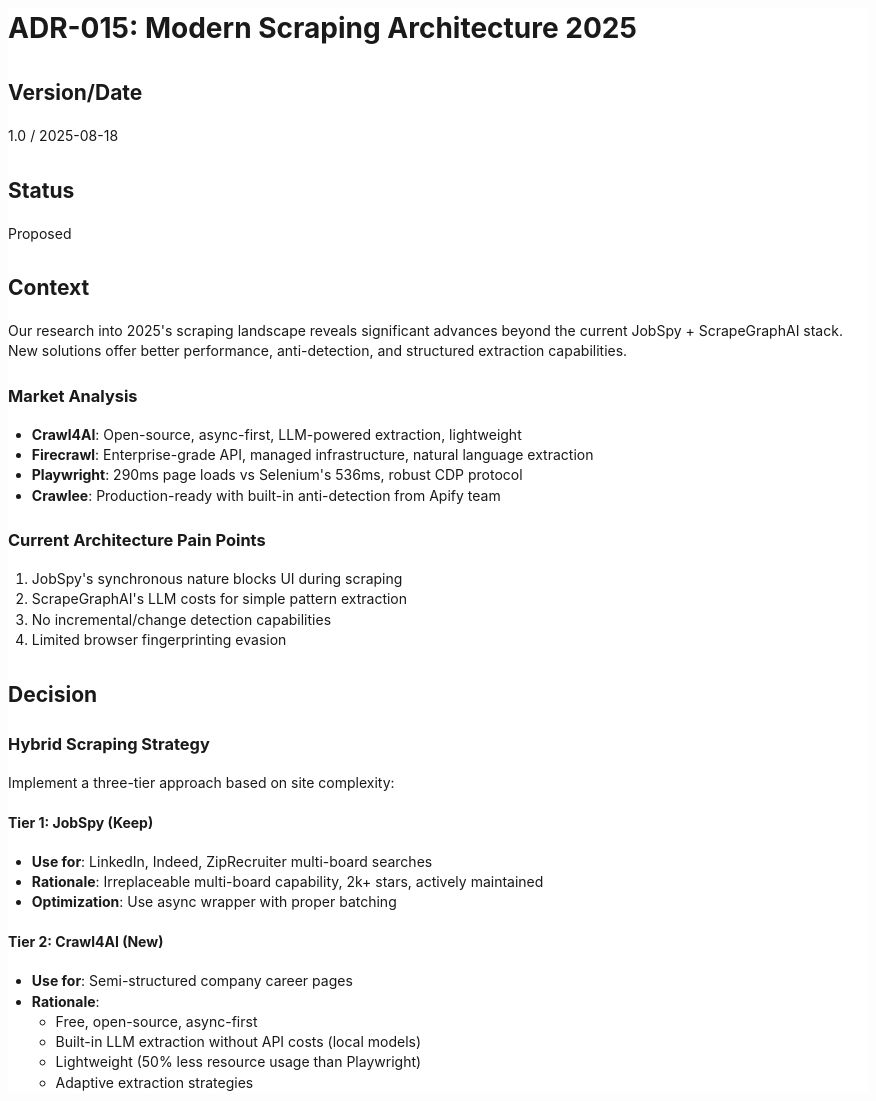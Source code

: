# ADR-015: Modern Scraping Architecture 2025

## Version/Date

1.0 / 2025-08-18

## Status

Proposed

## Context

Our research into 2025's scraping landscape reveals significant advances beyond the current JobSpy + ScrapeGraphAI stack. New solutions offer better performance, anti-detection, and structured extraction capabilities.

### Market Analysis

- **Crawl4AI**: Open-source, async-first, LLM-powered extraction, lightweight
- **Firecrawl**: Enterprise-grade API, managed infrastructure, natural language extraction
- **Playwright**: 290ms page loads vs Selenium's 536ms, robust CDP protocol
- **Crawlee**: Production-ready with built-in anti-detection from Apify team

### Current Architecture Pain Points

1. JobSpy's synchronous nature blocks UI during scraping
2. ScrapeGraphAI's LLM costs for simple pattern extraction
3. No incremental/change detection capabilities
4. Limited browser fingerprinting evasion

## Decision

### Hybrid Scraping Strategy

Implement a three-tier approach based on site complexity:

#### Tier 1: JobSpy (Keep)

- **Use for**: LinkedIn, Indeed, ZipRecruiter multi-board searches
- **Rationale**: Irreplaceable multi-board capability, 2k+ stars, actively maintained
- **Optimization**: Use async wrapper with proper batching

#### Tier 2: Crawl4AI (New)

- **Use for**: Semi-structured company career pages
- **Rationale**:
  - Free, open-source, async-first
  - Built-in LLM extraction without API costs (local models)
  - Lightweight (50% less resource usage than Playwright)
  - Adaptive extraction strategies

